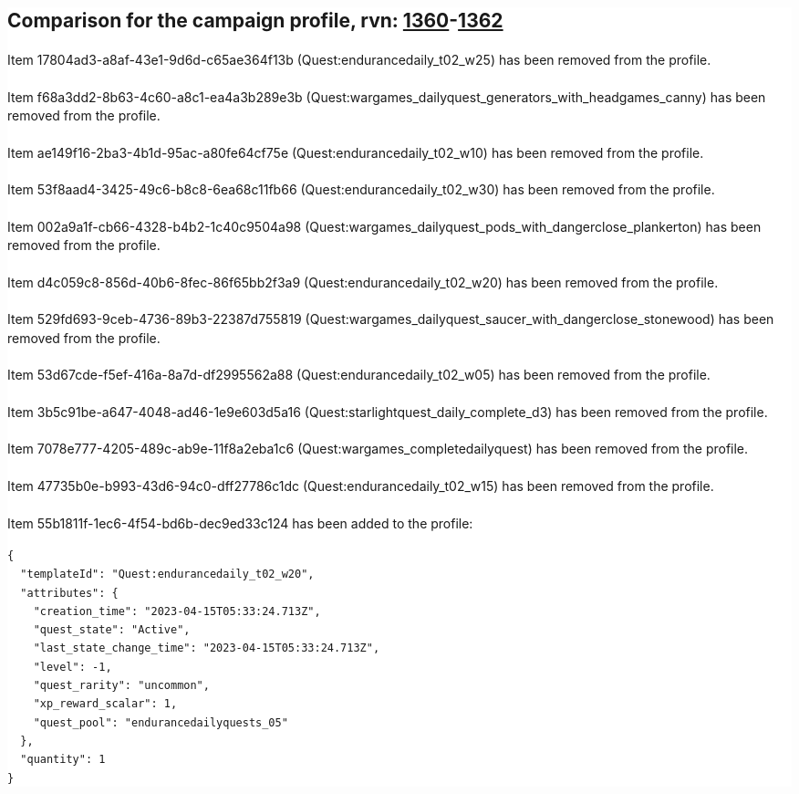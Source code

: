 ## Comparison for the campaign profile, rvn: [1360](https://github.com/PRO100KatYT/FortniteProfileRevisions/tree/main/profiles/campaign/1360%20campaign.json)-[1362](https://github.com/PRO100KatYT/FortniteProfileRevisions/tree/main/profiles/campaign/1362%20campaign.json)

Item 17804ad3-a8af-43e1-9d6d-c65ae364f13b (Quest:endurancedaily_t02_w25) has been removed from the profile.
<br><br>
Item f68a3dd2-8b63-4c60-a8c1-ea4a3b289e3b (Quest:wargames_dailyquest_generators_with_headgames_canny) has been removed from the profile.
<br><br>
Item ae149f16-2ba3-4b1d-95ac-a80fe64cf75e (Quest:endurancedaily_t02_w10) has been removed from the profile.
<br><br>
Item 53f8aad4-3425-49c6-b8c8-6ea68c11fb66 (Quest:endurancedaily_t02_w30) has been removed from the profile.
<br><br>
Item 002a9a1f-cb66-4328-b4b2-1c40c9504a98 (Quest:wargames_dailyquest_pods_with_dangerclose_plankerton) has been removed from the profile.
<br><br>
Item d4c059c8-856d-40b6-8fec-86f65bb2f3a9 (Quest:endurancedaily_t02_w20) has been removed from the profile.
<br><br>
Item 529fd693-9ceb-4736-89b3-22387d755819 (Quest:wargames_dailyquest_saucer_with_dangerclose_stonewood) has been removed from the profile.
<br><br>
Item 53d67cde-f5ef-416a-8a7d-df2995562a88 (Quest:endurancedaily_t02_w05) has been removed from the profile.
<br><br>
Item 3b5c91be-a647-4048-ad46-1e9e603d5a16 (Quest:starlightquest_daily_complete_d3) has been removed from the profile.
<br><br>
Item 7078e777-4205-489c-ab9e-11f8a2eba1c6 (Quest:wargames_completedailyquest) has been removed from the profile.
<br><br>
Item 47735b0e-b993-43d6-94c0-dff27786c1dc (Quest:endurancedaily_t02_w15) has been removed from the profile.
<br><br>
Item 55b1811f-1ec6-4f54-bd6b-dec9ed33c124 has been added to the profile:

```
{
  "templateId": "Quest:endurancedaily_t02_w20",
  "attributes": {
    "creation_time": "2023-04-15T05:33:24.713Z",
    "quest_state": "Active",
    "last_state_change_time": "2023-04-15T05:33:24.713Z",
    "level": -1,
    "quest_rarity": "uncommon",
    "xp_reward_scalar": 1,
    "quest_pool": "endurancedailyquests_05"
  },
  "quantity": 1
}
```

